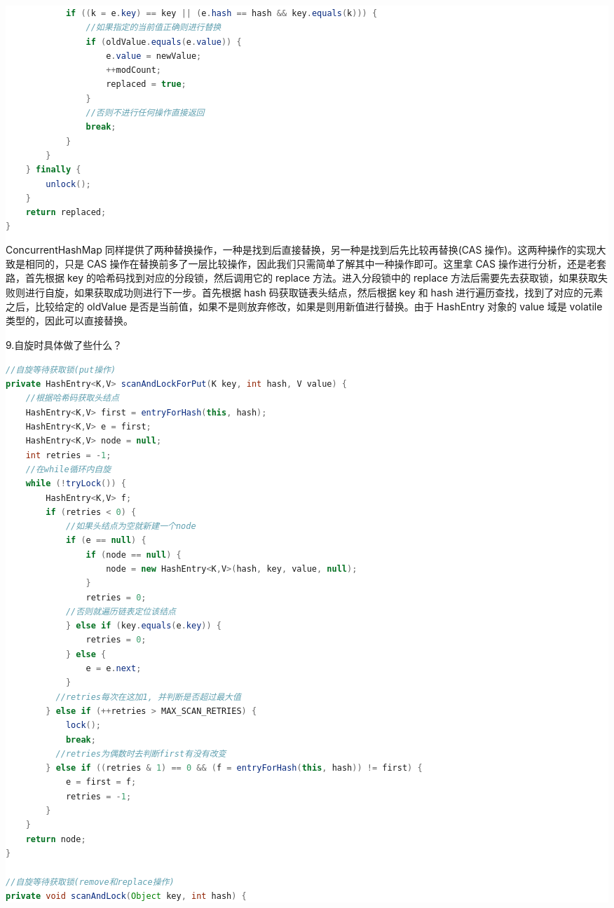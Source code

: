 ```java
            if ((k = e.key) == key || (e.hash == hash && key.equals(k))) {
                //如果指定的当前值正确则进行替换
                if (oldValue.equals(e.value)) {
                    e.value = newValue;
                    ++modCount;
                    replaced = true;
                }
                //否则不进行任何操作直接返回
                break;
            }
        }
    } finally {
        unlock();
    }
    return replaced;
}
```

ConcurrentHashMap 同样提供了两种替换操作，一种是找到后直接替换，另一种是找到后先比较再替换(CAS 操作)。这两种操作的实现大致是相同的，只是 CAS 操作在替换前多了一层比较操作，因此我们只需简单了解其中一种操作即可。这里拿 CAS 操作进行分析，还是老套路，首先根据 key 的哈希码找到对应的分段锁，然后调用它的 replace 方法。进入分段锁中的 replace 方法后需要先去获取锁，如果获取失败则进行自旋，如果获取成功则进行下一步。首先根据 hash 码获取链表头结点，然后根据 key 和 hash 进行遍历查找，找到了对应的元素之后，比较给定的 oldValue 是否是当前值，如果不是则放弃修改，如果是则用新值进行替换。由于 HashEntry 对象的 value 域是 volatile 类型的，因此可以直接替换。

9.自旋时具体做了些什么？

```java
//自旋等待获取锁(put操作)
private HashEntry<K,V> scanAndLockForPut(K key, int hash, V value) {
    //根据哈希码获取头结点
    HashEntry<K,V> first = entryForHash(this, hash);
    HashEntry<K,V> e = first;
    HashEntry<K,V> node = null;
    int retries = -1;
    //在while循环内自旋
    while (!tryLock()) {
        HashEntry<K,V> f;
        if (retries < 0) {
            //如果头结点为空就新建一个node
            if (e == null) {
                if (node == null) {
                    node = new HashEntry<K,V>(hash, key, value, null);
                }
                retries = 0;
            //否则就遍历链表定位该结点
            } else if (key.equals(e.key)) {
                retries = 0;
            } else {
                e = e.next;
            }
          //retries每次在这加1, 并判断是否超过最大值
        } else if (++retries > MAX_SCAN_RETRIES) {
            lock();
            break;
          //retries为偶数时去判断first有没有改变
        } else if ((retries & 1) == 0 && (f = entryForHash(this, hash)) != first) {
            e = first = f;
            retries = -1;
        }
    }
    return node;
}

//自旋等待获取锁(remove和replace操作)
private void scanAndLock(Object key, int hash) {
```